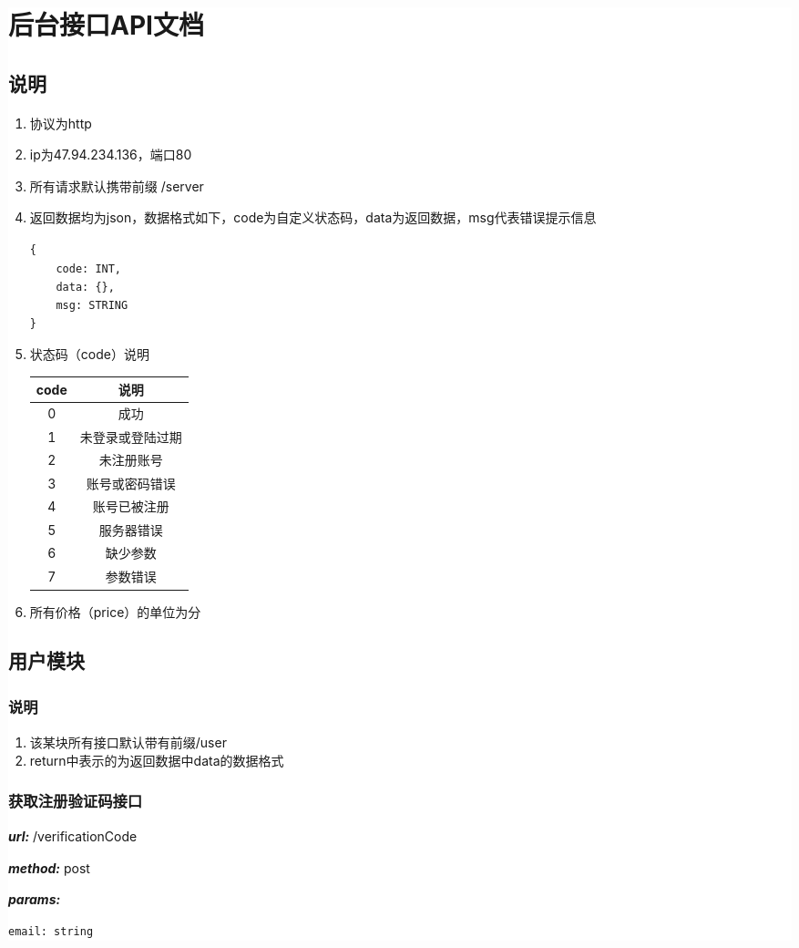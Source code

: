 # 后台接口API文档

## 说明

1. 协议为http
2. ip为47.94.234.136，端口80
3. 所有请求默认携带前缀 /server
4. 返回数据均为json，数据格式如下，code为自定义状态码，data为返回数据，msg代表错误提示信息
    ```
    {
        code: INT,
        data: {},
        msg: STRING
    }
    ```
5. 状态码（code）说明

    |code|说明|
    |:---:|:---:|
    |0|成功|
    |1|未登录或登陆过期|
    |2|未注册账号|
    |3|账号或密码错误|
    |4|账号已被注册|
    |5|服务器错误|
    |6|缺少参数|
    |7|参数错误|
    
6. 所有价格（price）的单位为分
    

## 用户模块

### 说明

1. 该某块所有接口默认带有前缀/user
2. return中表示的为返回数据中data的数据格式

### 获取注册验证码接口

***url:*** /verificationCode

***method:*** post

***params:***
```
email: string
```
